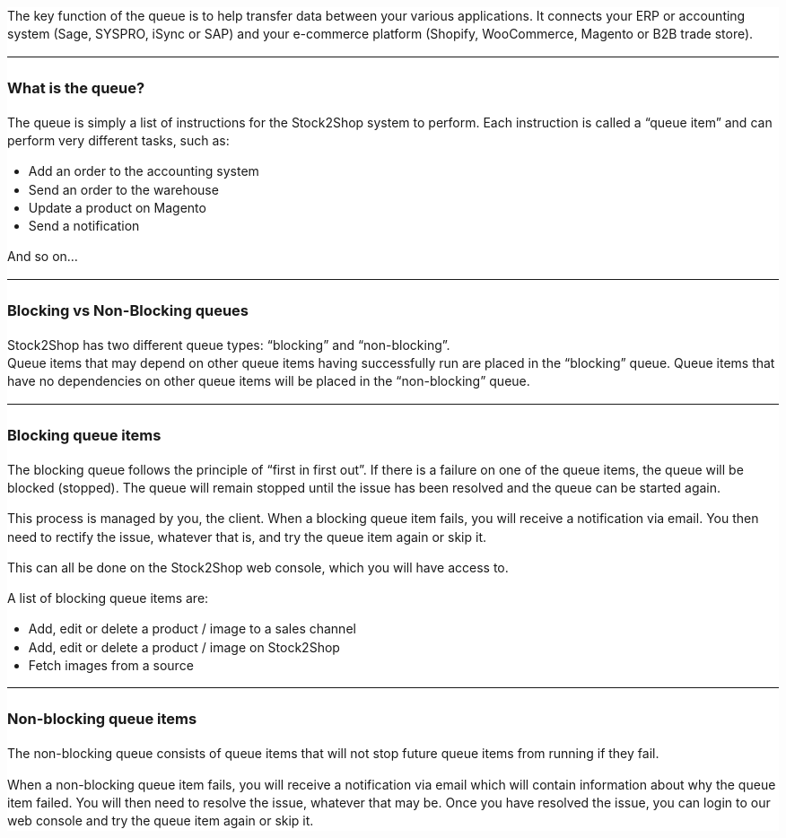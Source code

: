 The key function of the queue is to help transfer data between your various applications. It connects your ERP or accounting system (Sage, SYSPRO, iSync or SAP) and your e-commerce platform (Shopify, WooCommerce, Magento or B2B trade store).

* * *

### What is the queue?

The queue is simply a list of instructions for the Stock2Shop system to perform. Each instruction is called a “queue item” and can perform very different tasks, such as:

*   Add an order to the accounting system
*   Send an order to the warehouse
*   Update a product on Magento
*   Send a notification

And so on…

* * *

### Blocking vs Non-Blocking queues

Stock2Shop has two different queue types: “blocking” and “non-blocking”.  
Queue items that may depend on other queue items having successfully run are placed in the “blocking” queue. Queue items that have no dependencies on other queue items will be placed in the “non-blocking” queue.

* * *

### Blocking queue items

The blocking queue follows the principle of “first in first out”. If there is a failure on one of the queue items, the queue will be blocked (stopped). The queue will remain stopped until the issue has been resolved and the queue can be started again.  
  
This process is managed by you, the client. When a blocking queue item fails, you will receive a notification via email. You then need to rectify the issue, whatever that is, and try the queue item again or skip it.  
  
This can all be done on the Stock2Shop web console, which you will have access to.  
  
A list of blocking queue items are:

*   Add, edit or delete a product / image to a sales channel
*   Add, edit or delete a product / image on Stock2Shop
*   Fetch images from a source

* * *

### Non-blocking queue items

The non-blocking queue consists of queue items that will not stop future queue items from running if they fail.  
  
When a non-blocking queue item fails, you will receive a notification via email which will contain information about why the queue item failed. You will then need to resolve the issue, whatever that may be. Once you have resolved the issue, you can login to our web console and try the queue item again or skip it.  
  